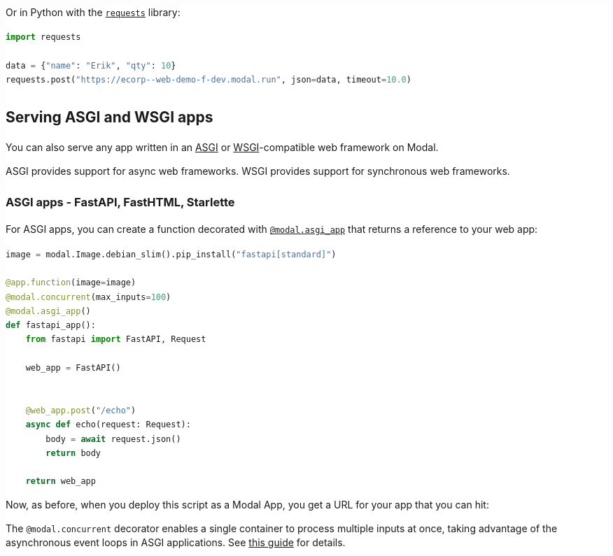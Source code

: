 Or in Python with the [`requests`](https://pypi.org/project/requests/) library:

```python
import requests

data = {"name": "Erik", "qty": 10}
requests.post("https://ecorp--web-demo-f-dev.modal.run", json=data, timeout=10.0)
```

## Serving ASGI and WSGI apps

You can also serve any app written in an
[ASGI](https://asgi.readthedocs.io/en/latest/) or
[WSGI](https://en.wikipedia.org/wiki/Web_Server_Gateway_Interface)-compatible
web framework on Modal.

ASGI provides support for async web frameworks. WSGI provides support for
synchronous web frameworks.

### ASGI apps - FastAPI, FastHTML, Starlette

For ASGI apps, you can create a function decorated with
[`@modal.asgi_app`](/docs/reference/modal.asgi_app) that returns a reference to
your web app:

```python
image = modal.Image.debian_slim().pip_install("fastapi[standard]")

@app.function(image=image)
@modal.concurrent(max_inputs=100)
@modal.asgi_app()
def fastapi_app():
    from fastapi import FastAPI, Request

    web_app = FastAPI()


    @web_app.post("/echo")
    async def echo(request: Request):
        body = await request.json()
        return body

    return web_app
```

Now, as before, when you deploy this script as a Modal App, you get a URL for
your app that you can hit:

<Asciinema recordingId="fNSKPUK5hiiFgQEx0pDaMCYBg" />

The `@modal.concurrent` decorator enables a single container
to process multiple inputs at once, taking advantage of the asynchronous
event loops in ASGI applications. See [this guide](/docs/guide/concurrent-inputs)
for details.
